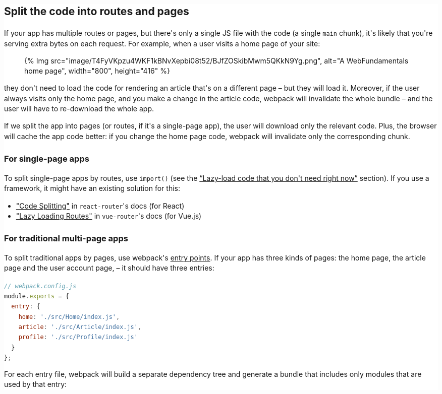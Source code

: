 ## Split the code into routes and pages

If your app has multiple routes or pages, but there's only a single JS file with
the code (a single `main` chunk), it's likely that you're serving extra bytes on
each request. For example, when a user visits a home page of your site:

<figure>
  {% Img src="image/T4FyVKpzu4WKF1kBNvXepbi08t52/BJfZOSkibMwm5QKkN9Yg.png", alt="A WebFundamentals home page", width="800", height="416" %}
</figure>

they don't need to load the code for rendering an article that's on a different
page – but they will load it. Moreover, if the user always visits only the home
page, and you make a change in the article code, webpack will invalidate the
whole bundle – and the user will have to re-download the whole app.

If we split the app into pages (or routes, if it's a single-page app), the user
will download only the relevant code. Plus, the browser will cache the app code
better: if you change the home page code, webpack will invalidate only the
corresponding chunk.

### For single-page apps

To split single-page apps by routes, use `import()` (see the [“Lazy-load code
that you don't need right now”](#lazy-loading) section). If you use a framework,
it might have an existing solution for this:

* ["Code
  Splitting"](https://reacttraining.com/react-router/web/guides/code-splitting)
  in `react-router`'s docs (for React)
* ["Lazy Loading
  Routes"](https://router.vuejs.org/en/advanced/lazy-loading.html) in
  `vue-router`'s docs (for Vue.js)

### For traditional multi-page apps

To split traditional apps by pages, use webpack's [entry
points](https://webpack.js.org/concepts/entry-points/). If your app has three
kinds of pages: the home page, the article page and the user account page, – it
should have three entries:

```js
// webpack.config.js
module.exports = {
  entry: {
    home: './src/Home/index.js',
    article: './src/Article/index.js',
    profile: './src/Profile/index.js'
  }
};
```

For each entry file, webpack will build a separate dependency tree and generate
a bundle that includes only modules that are used by that entry:
